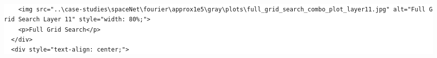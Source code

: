         <img src="..\case-studies\spaceNet\fourier\approx1e5\gray\plots\full_grid_search_combo_plot_layer11.jpg" alt="Full Grid Search Layer 11" style="width: 80%;">
        <p>Full Grid Search</p>
      </div>
      <div style="text-align: center;">